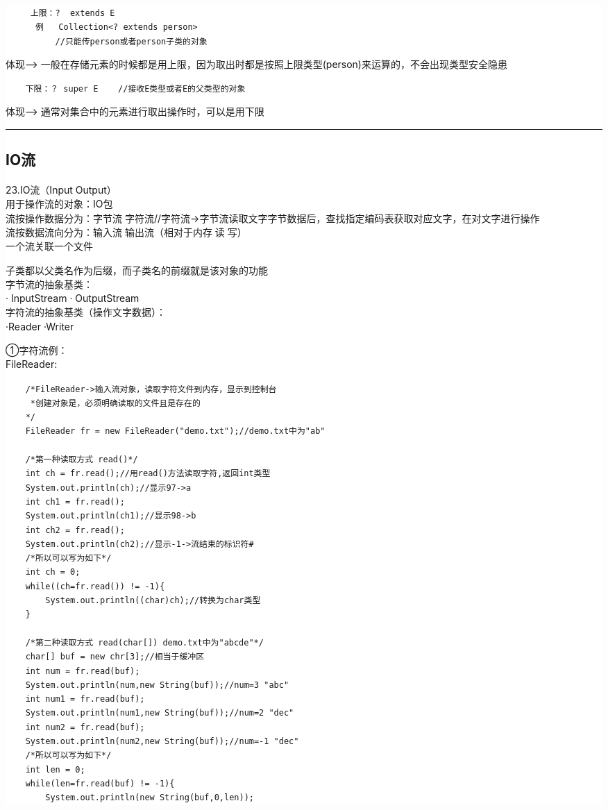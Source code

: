  
```
	 上限：?  extends E  
	  例	  Collection<? extends person>
		  //只能传person或者person子类的对象

```
 体现–> 一般在存储元素的时候都是用上限，因为取出时都是按照上限类型(person)来运算的，不会出现类型安全隐患

 
```
	下限：？ super E    //接收E类型或者E的父类型的对象

```
 体现–> 通常对集合中的元素进行取出操作时，可以是用下限

 
--------
 
## []()IO流

 23.IO流（Input Output）  
 用于操作流的对象：IO包  
 流按操作数据分为：字节流 字符流//字符流->字节流读取文字字节数据后，查找指定编码表获取对应文字，在对文字进行操作  
 流按数据流向分为：输入流 输出流（相对于内存 读 写）  
 一个流关联一个文件

 子类都以父类名作为后缀，而子类名的前缀就是该对象的功能  
 字节流的抽象基类：  
 · InputStream · OutputStream  
 字符流的抽象基类（操作文字数据）：  
 ·Reader ·Writer

 ①字符流例：  
 FileReader:

 
```
	/*FileReader->输入流对象，读取字符文件到内存，显示到控制台
	 *创建对象是，必须明确读取的文件且是存在的
	*/
	FileReader fr = new FileReader("demo.txt");//demo.txt中为"ab"
	
	/*第一种读取方式 read()*/
	int ch = fr.read();//用read()方法读取字符,返回int类型
	System.out.println(ch);//显示97->a
	int ch1 = fr.read();
	System.out.println(ch1);//显示98->b
	int ch2 = fr.read();
	System.out.println(ch2);//显示-1->流结束的标识符#
	/*所以可以写为如下*/
	int ch = 0;
	while((ch=fr.read()) != -1){
		System.out.println((char)ch);//转换为char类型
	}
	
	/*第二种读取方式 read(char[]) demo.txt中为"abcde"*/
	char[] buf = new chr[3];//相当于缓冲区
	int num = fr.read(buf);
	System.out.println(num,new String(buf));//num=3 "abc" 
	int num1 = fr.read(buf);
	System.out.println(num1,new String(buf));//num=2 "dec"
	int num2 = fr.read(buf);
	System.out.println(num2,new String(buf));//num=-1 "dec"
	/*所以可以写为如下*/
	int len = 0;
	while(len=fr.read(buf) != -1){
		System.out.println(new String(buf,0,len));
```